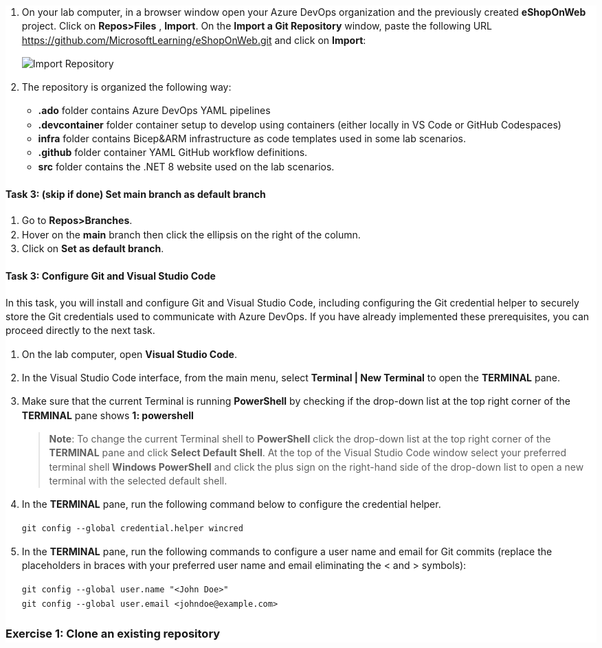 1. On your lab computer, in a browser window open your Azure DevOps organization and the previously created **eShopOnWeb** project. Click on **Repos>Files** , **Import**. On the **Import a Git Repository** window, paste the following URL <https://github.com/MicrosoftLearning/eShopOnWeb.git>  and click on **Import**:

    ![Import Repository](images/import-repo.png)

1. The repository is organized the following way:
    - **.ado** folder contains Azure DevOps YAML pipelines
    - **.devcontainer** folder container setup to develop using containers (either locally in VS Code or GitHub Codespaces)
    - **infra** folder contains Bicep&ARM infrastructure as code templates used in some lab scenarios.
    - **.github** folder container YAML GitHub workflow definitions.
    - **src** folder contains the .NET 8 website used on the lab scenarios.

#### Task 3: (skip if done) Set main branch as default branch

1. Go to **Repos>Branches**.
1. Hover on the **main** branch then click the ellipsis on the right of the column.
1. Click on **Set as default branch**.

#### Task 3: Configure Git and Visual Studio Code

In this task, you will install and configure Git and Visual Studio Code, including configuring the Git credential helper to securely store the Git credentials used to communicate with Azure DevOps. If you have already implemented these prerequisites, you can proceed directly to the next task.

1. On the lab computer, open **Visual Studio Code**.
1. In the Visual Studio Code interface, from the main menu, select **Terminal \| New Terminal** to open the **TERMINAL** pane.
1. Make sure that the current Terminal is running **PowerShell** by checking if the drop-down list at the top right corner of the **TERMINAL** pane shows **1: powershell**

    > **Note**: To change the current Terminal shell to **PowerShell** click the drop-down list at the top right corner of the **TERMINAL** pane and click **Select Default Shell**. At the top of the Visual Studio Code window select your preferred terminal shell **Windows PowerShell** and click the plus sign on the right-hand side of the drop-down list to open a new terminal with the selected default shell.

1. In the **TERMINAL** pane, run the following command below to configure the credential helper.

    ```git
    git config --global credential.helper wincred
    ```

1. In the **TERMINAL** pane, run the following commands to configure a user name and email for Git commits (replace the placeholders in braces with your preferred user name and email eliminating the < and > symbols):

    ```git
    git config --global user.name "<John Doe>"
    git config --global user.email <johndoe@example.com>
    ```

### Exercise 1: Clone an existing repository

